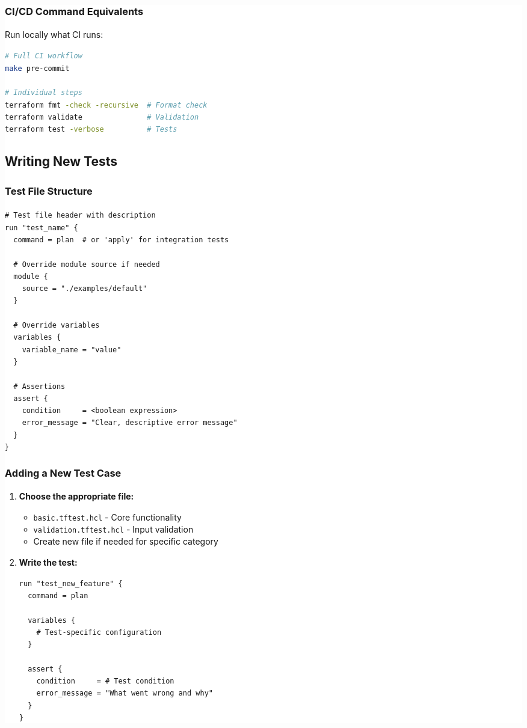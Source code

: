 ### CI/CD Command Equivalents

Run locally what CI runs:
```bash
# Full CI workflow
make pre-commit

# Individual steps
terraform fmt -check -recursive  # Format check
terraform validate               # Validation
terraform test -verbose          # Tests
```

## Writing New Tests

### Test File Structure

```hcl
# Test file header with description
run "test_name" {
  command = plan  # or 'apply' for integration tests

  # Override module source if needed
  module {
    source = "./examples/default"
  }

  # Override variables
  variables {
    variable_name = "value"
  }

  # Assertions
  assert {
    condition     = <boolean expression>
    error_message = "Clear, descriptive error message"
  }
}
```

### Adding a New Test Case

1. **Choose the appropriate file:**
   - `basic.tftest.hcl` - Core functionality
   - `validation.tftest.hcl` - Input validation
   - Create new file if needed for specific category

2. **Write the test:**
   ```hcl
   run "test_new_feature" {
     command = plan

     variables {
       # Test-specific configuration
     }

     assert {
       condition     = # Test condition
       error_message = "What went wrong and why"
     }
   }
   ```
